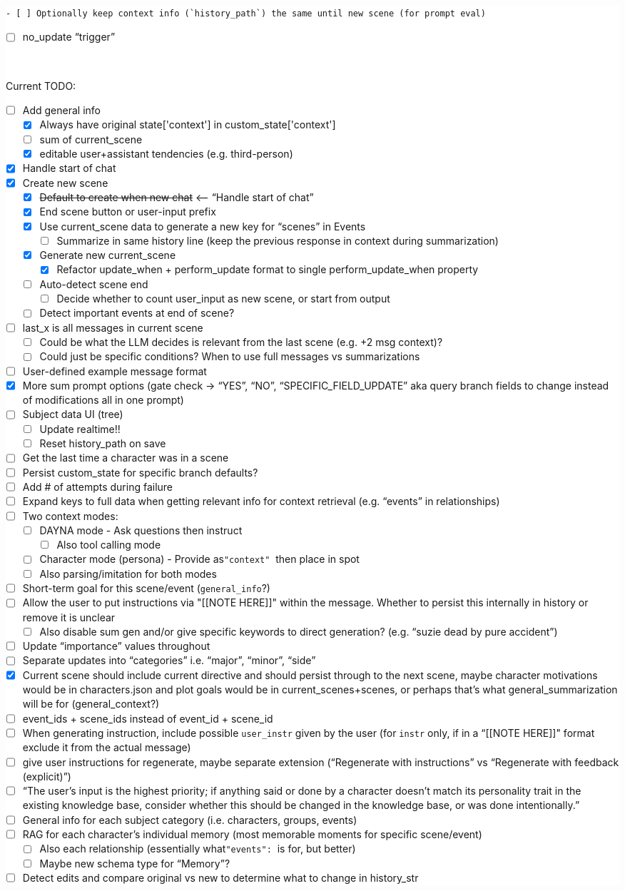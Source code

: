     - [ ] Optionally keep context info (`history_path`) the same until new scene (for prompt eval)

- [ ] no\_update “trigger”

<br>

Current TODO:

- [ ] Add general info
    - [x] Always have original state\['context'\] in custom\_state\['context'\]
    - [ ] sum of current\_scene
    - [x] editable user+assistant tendencies (e.g. third-person)
- [x] Handle start of chat
- [x] Create new scene
    - [x] ~~Default to create when new chat~~ <— “Handle start of chat”
    - [x] End scene button or user-input prefix
    - [x] Use current\_scene data to generate a new key for “scenes” in Events
        - [ ] Summarize in same history line (keep the previous response in context during summarization)
    - [x] Generate new current\_scene
        - [x] Refactor update\_when + perform\_update format to single perform\_update\_when property
    - [ ] Auto-detect scene end
        - [ ] Decide whether to count user\_input as new scene, or start from output
    - [ ] Detect important events at end of scene?
- [ ] last\_x is all messages in current scene
    - [ ] Could be what the LLM decides is relevant from the last scene (e.g. +2 msg context)?
    - [ ] Could just be specific conditions? When to use full messages vs summarizations
- [ ] User-defined example message format
- [x] More sum prompt options (gate check → “YES”, “NO”, “SPECIFIC\_FIELD\_UPDATE” aka query branch fields to change instead of modifications all in one prompt)
- [ ] Subject data UI (tree)
    - [ ] Update realtime!!
    - [ ] Reset history\_path on save
- [ ] Get the last time a character was in a scene
- [ ] Persist custom\_state for specific branch defaults?
- [ ] Add # of attempts during failure
- [ ] Expand keys to full data when getting relevant info for context retrieval (e.g. “events” in relationships)
- [ ] Two context modes:
    - [ ] DAYNA mode - Ask questions then instruct
        - [ ] Also tool calling mode
    - [ ] Character mode (persona) - Provide as`"context"`  then place in spot
    - [ ] Also parsing/imitation for both modes
- [ ] Short-term goal for this scene/event (`general_info`?)
- [ ] Allow the user to put instructions via "\[\[NOTE HERE\]\]" within the message. Whether to persist this internally in history or remove it is unclear
    - [ ] Also disable sum gen and/or give specific keywords to direct generation? (e.g. “suzie dead by pure accident”)
- [ ] Update “importance” values throughout
- [ ] Separate updates into “categories” i.e. “major”, “minor”, “side”
- [x] Current scene should include current directive and should persist through to the next scene, maybe character motivations would be in characters.json and plot goals would be in current\_scenes+scenes, or perhaps that’s what general\_summarization will be for (general\_context?)
- [ ] event\_ids + scene\_ids instead of event\_id + scene\_id
- [ ] When generating instruction, include possible `user_instr` given by the user (for `instr` only, if in a “\[\[NOTE HERE\]\]" format exclude it from the actual message)
- [ ] give user instructions for regenerate, maybe separate extension (“Regenerate with instructions” vs “Regenerate with feedback (explicit)”)
- [ ] “The user’s input is the highest priority; if anything said or done by a character doesn’t match its personality trait in the existing knowledge base, consider whether this should be changed in the knowledge base, or was done intentionally.”
- [ ] General info for each subject category (i.e. characters, groups, events)
- [ ] RAG for each character’s individual memory (most memorable moments for specific scene/event)
    - [ ] Also each relationship (essentially what`"events":`  is for, but better)
    - [ ] Maybe new schema type for “Memory”?
- [ ] Detect edits and compare original vs new to determine what to change in history\_str